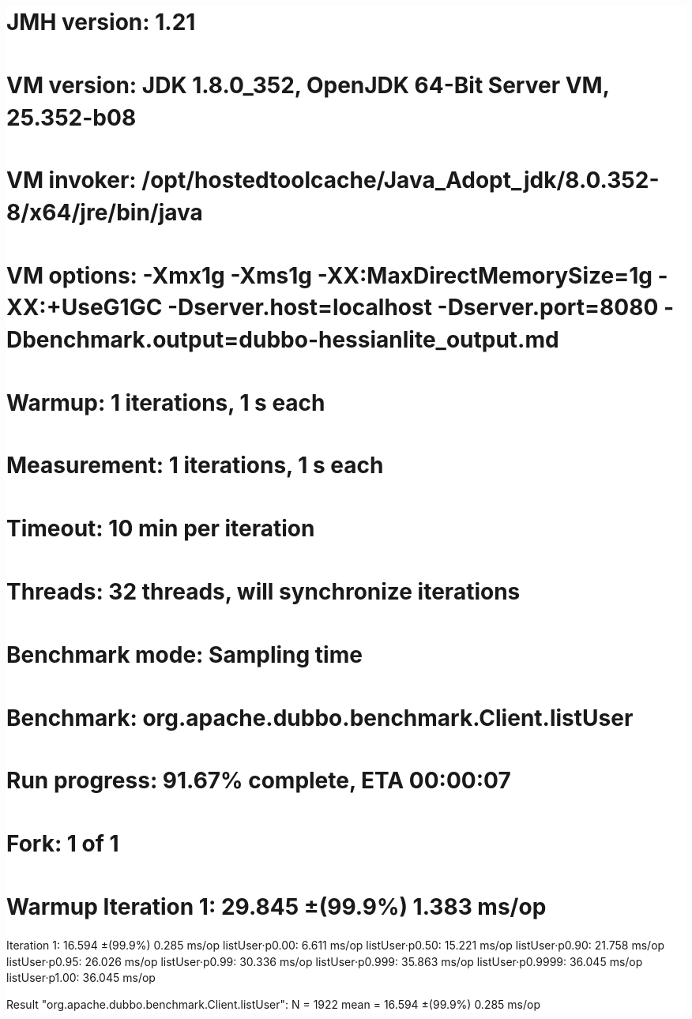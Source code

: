 
# JMH version: 1.21
# VM version: JDK 1.8.0_352, OpenJDK 64-Bit Server VM, 25.352-b08
# VM invoker: /opt/hostedtoolcache/Java_Adopt_jdk/8.0.352-8/x64/jre/bin/java
# VM options: -Xmx1g -Xms1g -XX:MaxDirectMemorySize=1g -XX:+UseG1GC -Dserver.host=localhost -Dserver.port=8080 -Dbenchmark.output=dubbo-hessianlite_output.md
# Warmup: 1 iterations, 1 s each
# Measurement: 1 iterations, 1 s each
# Timeout: 10 min per iteration
# Threads: 32 threads, will synchronize iterations
# Benchmark mode: Sampling time
# Benchmark: org.apache.dubbo.benchmark.Client.listUser

# Run progress: 91.67% complete, ETA 00:00:07
# Fork: 1 of 1
# Warmup Iteration   1: 29.845 ±(99.9%) 1.383 ms/op
Iteration   1: 16.594 ±(99.9%) 0.285 ms/op
                 listUser·p0.00:   6.611 ms/op
                 listUser·p0.50:   15.221 ms/op
                 listUser·p0.90:   21.758 ms/op
                 listUser·p0.95:   26.026 ms/op
                 listUser·p0.99:   30.336 ms/op
                 listUser·p0.999:  35.863 ms/op
                 listUser·p0.9999: 36.045 ms/op
                 listUser·p1.00:   36.045 ms/op



Result "org.apache.dubbo.benchmark.Client.listUser":
  N = 1922
  mean =     16.594 ±(99.9%) 0.285 ms/op
